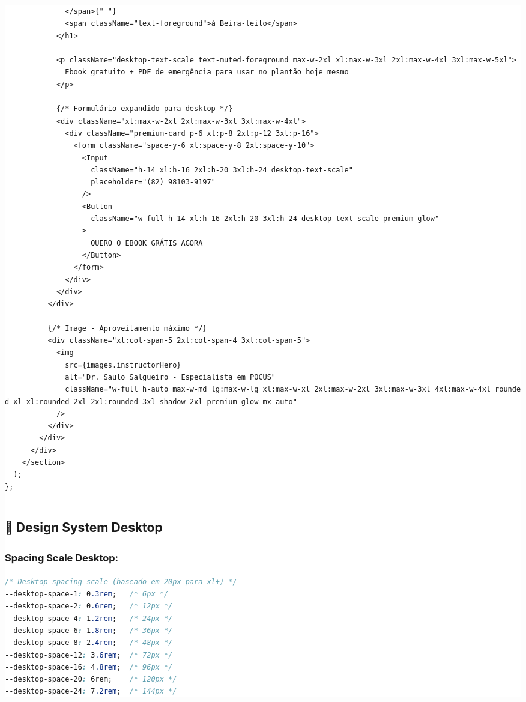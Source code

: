 ```tsx
              </span>{" "}
              <span className="text-foreground">à Beira-leito</span>
            </h1>
            
            <p className="desktop-text-scale text-muted-foreground max-w-2xl xl:max-w-3xl 2xl:max-w-4xl 3xl:max-w-5xl">
              Ebook gratuito + PDF de emergência para usar no plantão hoje mesmo
            </p>
            
            {/* Formulário expandido para desktop */}
            <div className="xl:max-w-2xl 2xl:max-w-3xl 3xl:max-w-4xl">
              <div className="premium-card p-6 xl:p-8 2xl:p-12 3xl:p-16">
                <form className="space-y-6 xl:space-y-8 2xl:space-y-10">
                  <Input 
                    className="h-14 xl:h-16 2xl:h-20 3xl:h-24 desktop-text-scale"
                    placeholder="(82) 98103-9197"
                  />
                  <Button 
                    className="w-full h-14 xl:h-16 2xl:h-20 3xl:h-24 desktop-text-scale premium-glow"
                  >
                    QUERO O EBOOK GRÁTIS AGORA
                  </Button>
                </form>
              </div>
            </div>
          </div>
          
          {/* Image - Aproveitamento máximo */}
          <div className="xl:col-span-5 2xl:col-span-4 3xl:col-span-5">
            <img 
              src={images.instructorHero}
              alt="Dr. Saulo Salgueiro - Especialista em POCUS"
              className="w-full h-auto max-w-md lg:max-w-lg xl:max-w-xl 2xl:max-w-2xl 3xl:max-w-3xl 4xl:max-w-4xl rounded-xl xl:rounded-2xl 2xl:rounded-3xl shadow-2xl premium-glow mx-auto"
            />
          </div>
        </div>
      </div>
    </section>
  );
};
```

---

## 🎨 Design System Desktop

### **Spacing Scale Desktop:**
```css
/* Desktop spacing scale (baseado em 20px para xl+) */
--desktop-space-1: 0.3rem;   /* 6px */
--desktop-space-2: 0.6rem;   /* 12px */
--desktop-space-4: 1.2rem;   /* 24px */
--desktop-space-6: 1.8rem;   /* 36px */
--desktop-space-8: 2.4rem;   /* 48px */
--desktop-space-12: 3.6rem;  /* 72px */
--desktop-space-16: 4.8rem;  /* 96px */
--desktop-space-20: 6rem;    /* 120px */
--desktop-space-24: 7.2rem;  /* 144px */
```
